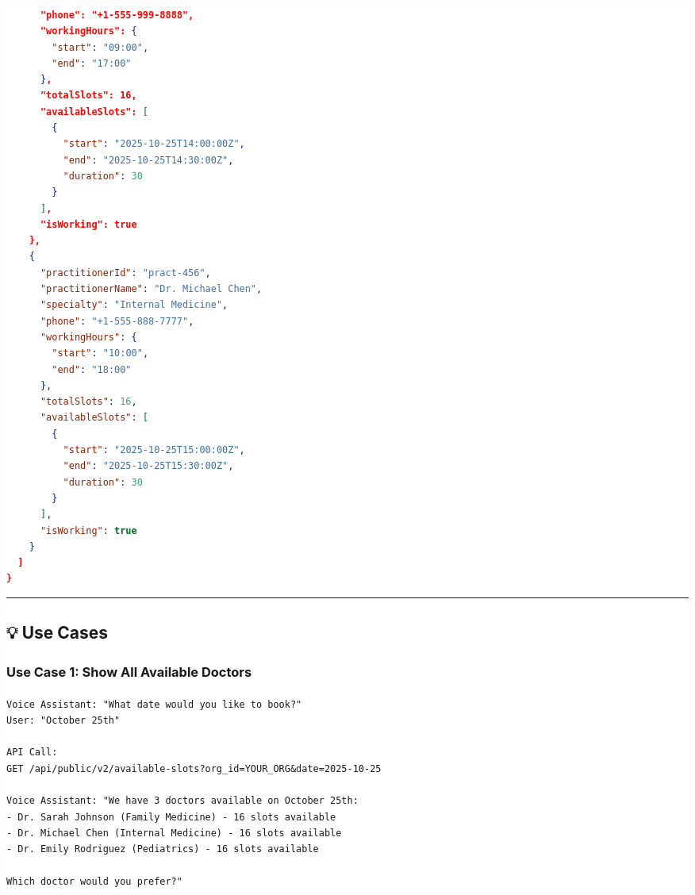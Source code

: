 ```json
      "phone": "+1-555-999-8888",
      "workingHours": {
        "start": "09:00",
        "end": "17:00"
      },
      "totalSlots": 16,
      "availableSlots": [
        {
          "start": "2025-10-25T14:00:00Z",
          "end": "2025-10-25T14:30:00Z",
          "duration": 30
        }
      ],
      "isWorking": true
    },
    {
      "practitionerId": "pract-456",
      "practitionerName": "Dr. Michael Chen",
      "specialty": "Internal Medicine",
      "phone": "+1-555-888-7777",
      "workingHours": {
        "start": "10:00",
        "end": "18:00"
      },
      "totalSlots": 16,
      "availableSlots": [
        {
          "start": "2025-10-25T15:00:00Z",
          "end": "2025-10-25T15:30:00Z",
          "duration": 30
        }
      ],
      "isWorking": true
    }
  ]
}
```

---

## 💡 Use Cases

### Use Case 1: Show All Available Doctors
```
Voice Assistant: "What date would you like to book?"
User: "October 25th"

API Call:
GET /api/public/v2/available-slots?org_id=YOUR_ORG&date=2025-10-25

Voice Assistant: "We have 3 doctors available on October 25th:
- Dr. Sarah Johnson (Family Medicine) - 16 slots available
- Dr. Michael Chen (Internal Medicine) - 16 slots available
- Dr. Emily Rodriguez (Pediatrics) - 16 slots available

Which doctor would you prefer?"
```
